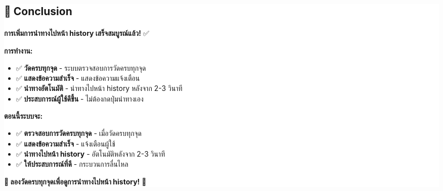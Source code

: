 
## 🎉 Conclusion

**การเพิ่มการนำทางไปหน้า history เสร็จสมบูรณ์แล้ว!** ✅

**การทำงาน:**
- ✅ **วัดครบทุกจุด** - ระบบตรวจสอบการวัดครบทุกจุด
- ✅ **แสดงข้อความสำเร็จ** - แสดงข้อความแจ้งเตือน
- ✅ **นำทางอัตโนมัติ** - นำทางไปหน้า history หลังจาก 2-3 วินาที
- ✅ **ประสบการณ์ผู้ใช้ดีขึ้น** - ไม่ต้องกดปุ่มนำทางเอง

**ตอนนี้ระบบจะ:**
- ✅ **ตรวจสอบการวัดครบทุกจุด** - เมื่อวัดครบทุกจุด
- ✅ **แสดงข้อความสำเร็จ** - แจ้งเตือนผู้ใช้
- ✅ **นำทางไปหน้า history** - อัตโนมัติหลังจาก 2-3 วินาที
- ✅ **ให้ประสบการณ์ที่ดี** - กระบวนการลื่นไหล

**🎉 ลองวัดครบทุกจุดเพื่อดูการนำทางไปหน้า history!** 🚀
